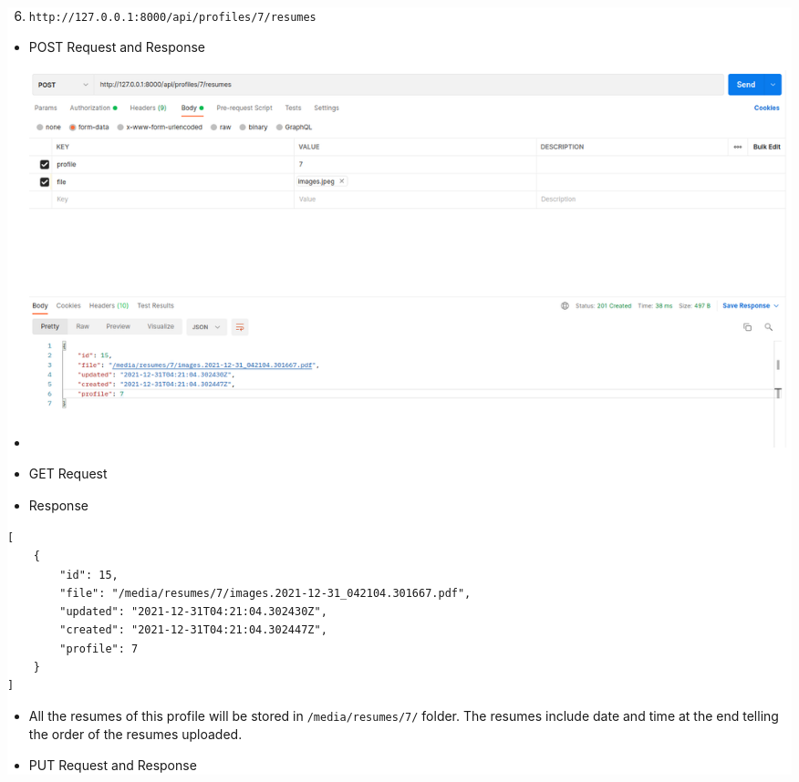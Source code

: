 6. `http://127.0.0.1:8000/api/profiles/7/resumes`

- POST Request and Response
- ![](pics/post-resume-request-response.png)

- GET Request
- Response
```
[
    {
        "id": 15,
        "file": "/media/resumes/7/images.2021-12-31_042104.301667.pdf",
        "updated": "2021-12-31T04:21:04.302430Z",
        "created": "2021-12-31T04:21:04.302447Z",
        "profile": 7
    }
]
```

- All the resumes of this profile will be stored in `/media/resumes/7/` folder. The resumes include date and time at the end telling the order of the resumes uploaded.

- PUT Request and Response